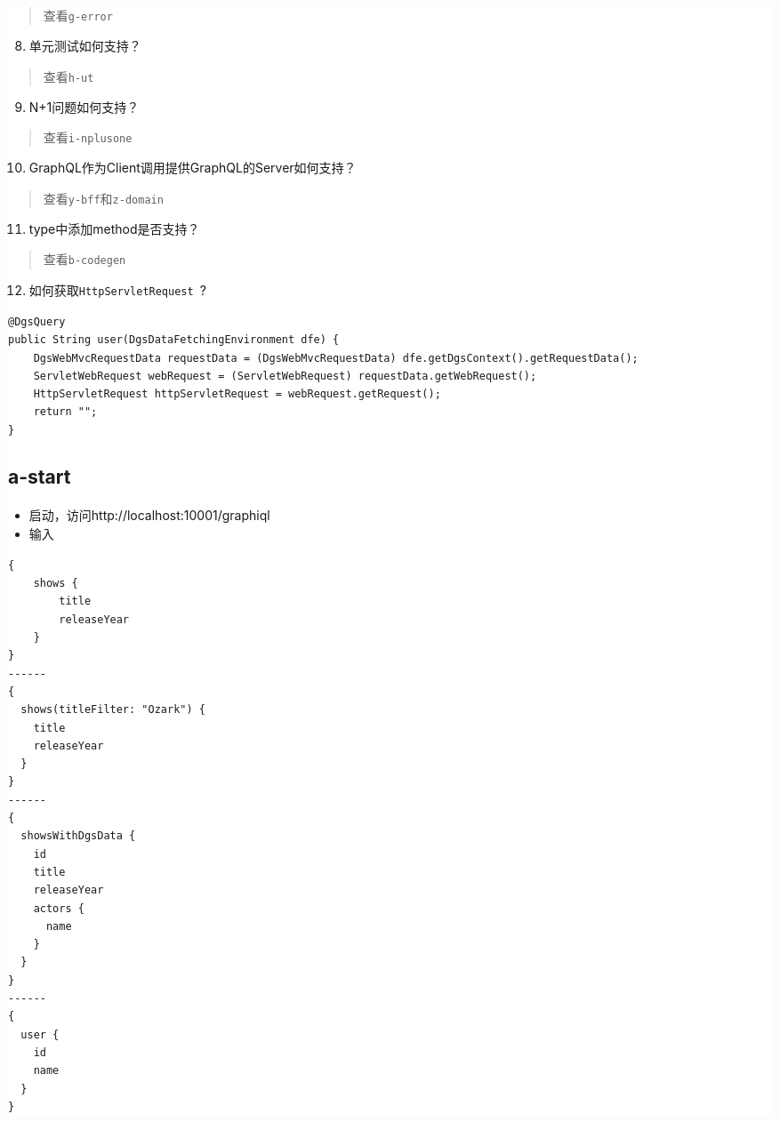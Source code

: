 > 查看`g-error`

8. 单元测试如何支持？

> 查看`h-ut`

9. N+1问题如何支持？

> 查看`i-nplusone`

10. GraphQL作为Client调用提供GraphQL的Server如何支持？

> 查看`y-bff`和`z-domain`

11. type中添加method是否支持？

> 查看`b-codegen`

12. 如何获取`HttpServletRequest `?
```
@DgsQuery
public String user(DgsDataFetchingEnvironment dfe) {
    DgsWebMvcRequestData requestData = (DgsWebMvcRequestData) dfe.getDgsContext().getRequestData();
    ServletWebRequest webRequest = (ServletWebRequest) requestData.getWebRequest();
    HttpServletRequest httpServletRequest = webRequest.getRequest();
    return "";
}
```

## a-start

- 启动，访问http://localhost:10001/graphiql
- 输入

```
{
    shows {
        title
        releaseYear
    }
}
------
{
  shows(titleFilter: "Ozark") {
    title
    releaseYear
  }
}
------
{
  showsWithDgsData {
    id
    title
    releaseYear
    actors {
      name
    }
  }
}
------
{
  user {
    id
    name
  }
}
```
